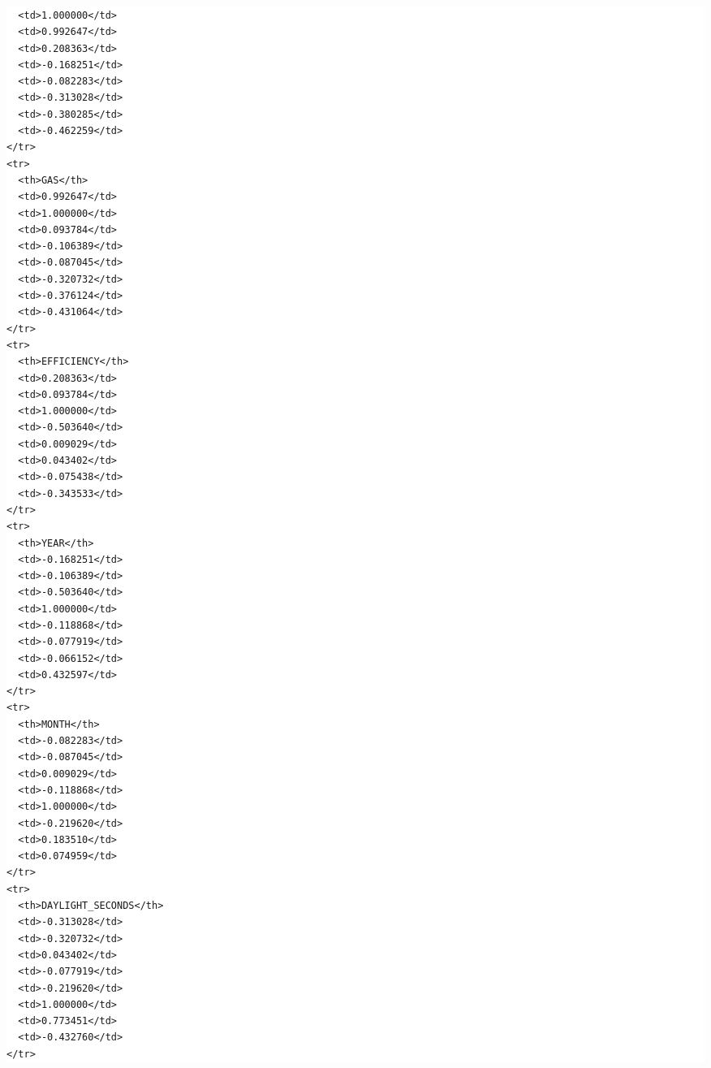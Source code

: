       <td>1.000000</td>
      <td>0.992647</td>
      <td>0.208363</td>
      <td>-0.168251</td>
      <td>-0.082283</td>
      <td>-0.313028</td>
      <td>-0.380285</td>
      <td>-0.462259</td>
    </tr>
    <tr>
      <th>GAS</th>
      <td>0.992647</td>
      <td>1.000000</td>
      <td>0.093784</td>
      <td>-0.106389</td>
      <td>-0.087045</td>
      <td>-0.320732</td>
      <td>-0.376124</td>
      <td>-0.431064</td>
    </tr>
    <tr>
      <th>EFFICIENCY</th>
      <td>0.208363</td>
      <td>0.093784</td>
      <td>1.000000</td>
      <td>-0.503640</td>
      <td>0.009029</td>
      <td>0.043402</td>
      <td>-0.075438</td>
      <td>-0.343533</td>
    </tr>
    <tr>
      <th>YEAR</th>
      <td>-0.168251</td>
      <td>-0.106389</td>
      <td>-0.503640</td>
      <td>1.000000</td>
      <td>-0.118868</td>
      <td>-0.077919</td>
      <td>-0.066152</td>
      <td>0.432597</td>
    </tr>
    <tr>
      <th>MONTH</th>
      <td>-0.082283</td>
      <td>-0.087045</td>
      <td>0.009029</td>
      <td>-0.118868</td>
      <td>1.000000</td>
      <td>-0.219620</td>
      <td>0.183510</td>
      <td>0.074959</td>
    </tr>
    <tr>
      <th>DAYLIGHT_SECONDS</th>
      <td>-0.313028</td>
      <td>-0.320732</td>
      <td>0.043402</td>
      <td>-0.077919</td>
      <td>-0.219620</td>
      <td>1.000000</td>
      <td>0.773451</td>
      <td>-0.432760</td>
    </tr>